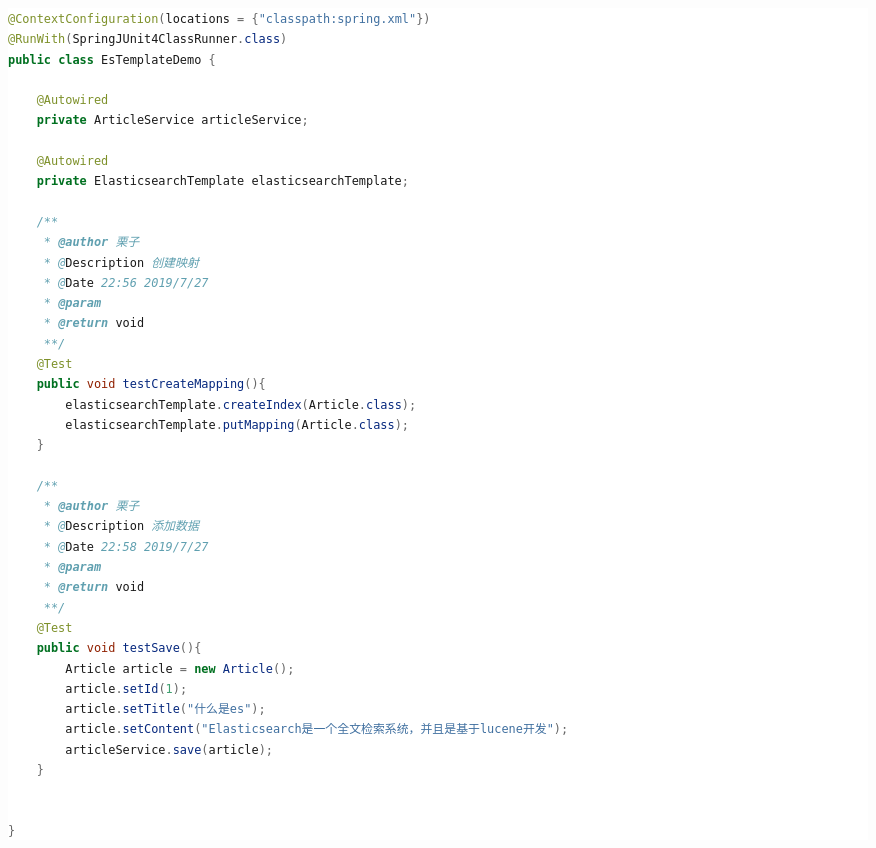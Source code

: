 ~~~java
@ContextConfiguration(locations = {"classpath:spring.xml"})
@RunWith(SpringJUnit4ClassRunner.class)
public class EsTemplateDemo {

    @Autowired
    private ArticleService articleService;

    @Autowired
    private ElasticsearchTemplate elasticsearchTemplate;

    /**
     * @author 栗子
     * @Description 创建映射
     * @Date 22:56 2019/7/27
     * @param
     * @return void
     **/
    @Test
    public void testCreateMapping(){
        elasticsearchTemplate.createIndex(Article.class);
        elasticsearchTemplate.putMapping(Article.class);
    }

    /**
     * @author 栗子
     * @Description 添加数据
     * @Date 22:58 2019/7/27
     * @param
     * @return void
     **/
    @Test
    public void testSave(){
        Article article = new Article();
        article.setId(1);
        article.setTitle("什么是es");
        article.setContent("Elasticsearch是一个全文检索系统，并且是基于lucene开发");
        articleService.save(article);
    }


}
~~~
